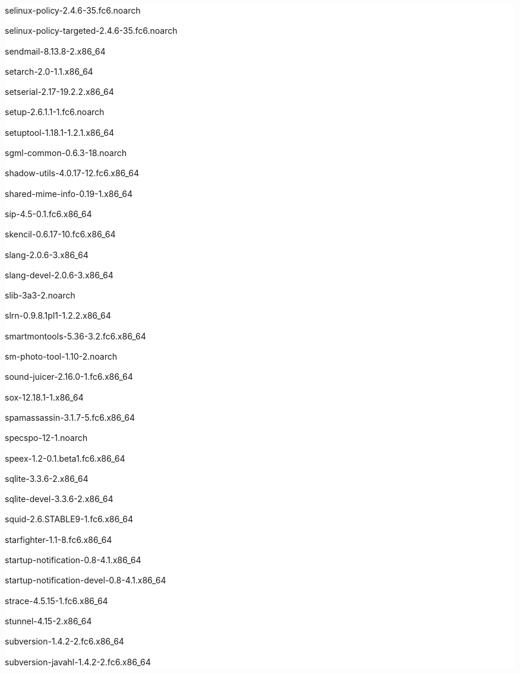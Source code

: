 selinux-policy-2.4.6-35.fc6.noarch

selinux-policy-targeted-2.4.6-35.fc6.noarch

sendmail-8.13.8-2.x86_64

setarch-2.0-1.1.x86_64

setserial-2.17-19.2.2.x86_64

setup-2.6.1.1-1.fc6.noarch

setuptool-1.18.1-1.2.1.x86_64

sgml-common-0.6.3-18.noarch

shadow-utils-4.0.17-12.fc6.x86_64

shared-mime-info-0.19-1.x86_64

sip-4.5-0.1.fc6.x86_64

skencil-0.6.17-10.fc6.x86_64

slang-2.0.6-3.x86_64

slang-devel-2.0.6-3.x86_64

slib-3a3-2.noarch

slrn-0.9.8.1pl1-1.2.2.x86_64

smartmontools-5.36-3.2.fc6.x86_64

sm-photo-tool-1.10-2.noarch

sound-juicer-2.16.0-1.fc6.x86_64

sox-12.18.1-1.x86_64

spamassassin-3.1.7-5.fc6.x86_64

specspo-12-1.noarch

speex-1.2-0.1.beta1.fc6.x86_64

sqlite-3.3.6-2.x86_64

sqlite-devel-3.3.6-2.x86_64

squid-2.6.STABLE9-1.fc6.x86_64

starfighter-1.1-8.fc6.x86_64

startup-notification-0.8-4.1.x86_64

startup-notification-devel-0.8-4.1.x86_64

strace-4.5.15-1.fc6.x86_64

stunnel-4.15-2.x86_64

subversion-1.4.2-2.fc6.x86_64

subversion-javahl-1.4.2-2.fc6.x86_64
